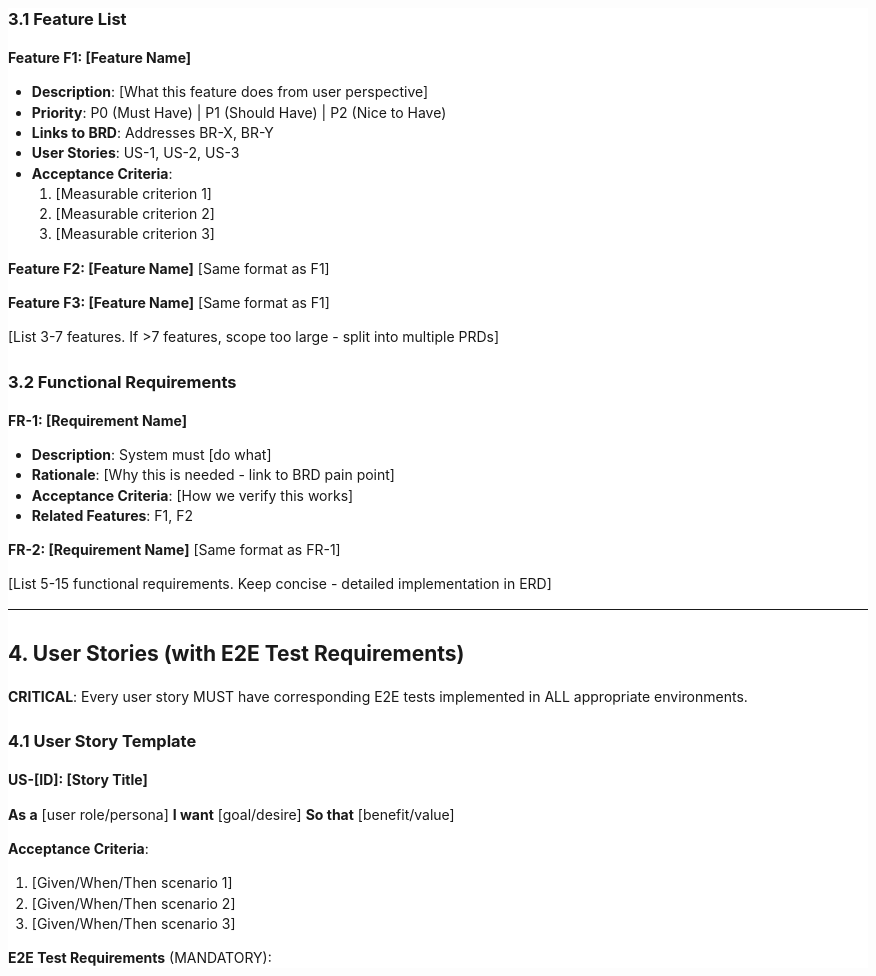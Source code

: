 ### 3.1 Feature List

**Feature F1: [Feature Name]**
- **Description**: [What this feature does from user perspective]
- **Priority**: P0 (Must Have) | P1 (Should Have) | P2 (Nice to Have)
- **Links to BRD**: Addresses BR-X, BR-Y
- **User Stories**: US-1, US-2, US-3
- **Acceptance Criteria**:
  1. [Measurable criterion 1]
  2. [Measurable criterion 2]
  3. [Measurable criterion 3]

**Feature F2: [Feature Name]**
[Same format as F1]

**Feature F3: [Feature Name]**
[Same format as F1]

[List 3-7 features. If >7 features, scope too large - split into multiple PRDs]

### 3.2 Functional Requirements

**FR-1: [Requirement Name]**
- **Description**: System must [do what]
- **Rationale**: [Why this is needed - link to BRD pain point]
- **Acceptance Criteria**: [How we verify this works]
- **Related Features**: F1, F2

**FR-2: [Requirement Name]**
[Same format as FR-1]

[List 5-15 functional requirements. Keep concise - detailed implementation in ERD]

---

## 4. User Stories (with E2E Test Requirements)

**CRITICAL**: Every user story MUST have corresponding E2E tests implemented in ALL appropriate environments.

### 4.1 User Story Template

**US-[ID]: [Story Title]**

**As a** [user role/persona]
**I want** [goal/desire]
**So that** [benefit/value]

**Acceptance Criteria**:
1. [Given/When/Then scenario 1]
2. [Given/When/Then scenario 2]
3. [Given/When/Then scenario 3]

**E2E Test Requirements** (MANDATORY):
